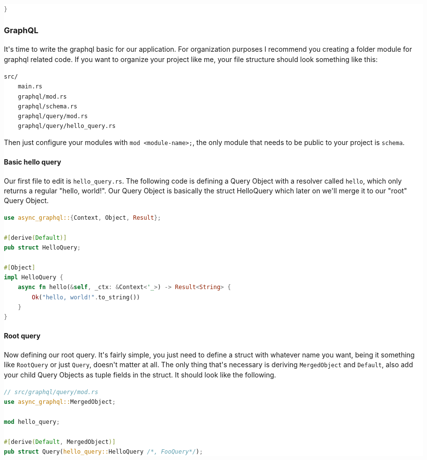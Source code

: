 ```rs
}
```

### GraphQL

It's time to write the graphql basic for our application. For organization purposes I recommend you creating a folder module for graphql related code.
If you want to organize your project like me, your file structure should look something like this:

```
src/
	main.rs
	graphql/mod.rs
	graphql/schema.rs
	graphql/query/mod.rs
	graphql/query/hello_query.rs
```

Then just configure your modules with `mod <module-name>;`, the only module that needs to be public to your project is `schema`.

#### Basic hello query

Our first file to edit is `hello_query.rs`. The following code is defining a Query Object with a resolver called `hello`, which only returns a regular "hello, world!". Our Query Object is basically the struct HelloQuery which later on we'll merge it to our "root" Query Object.

```rs
use async_graphql::{Context, Object, Result};

#[derive(Default)]
pub struct HelloQuery;

#[Object]
impl HelloQuery {
	async fn hello(&self, _ctx: &Context<'_>) -> Result<String> {
		Ok("hello, world!".to_string())
	}
}
```

#### Root query

Now defining our root query. It's fairly simple, you just need to define a struct with whatever name you want, being it something like `RootQuery` or just `Query`, doesn't matter at all. The only thing that's necessary is deriving `MergedObject` and `Default`, also add your child Query Objects as tuple fields in the struct.
It should look like the following.

```rs
// src/graphql/query/mod.rs
use async_graphql::MergedObject;

mod hello_query;

#[derive(Default, MergedObject)]
pub struct Query(hello_query::HelloQuery /*, FooQuery*/);
```


[^1]: ® "Rust" is a registered trademark of the Rust Foundation.